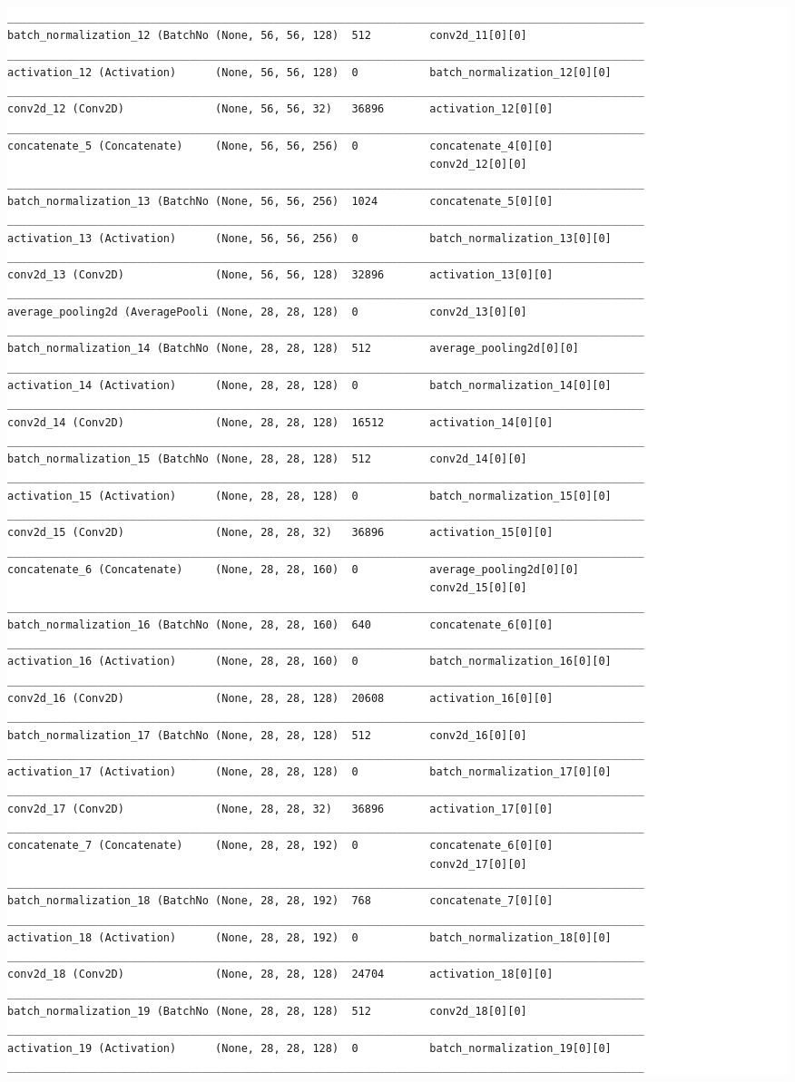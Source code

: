     __________________________________________________________________________________________________
    batch_normalization_12 (BatchNo (None, 56, 56, 128)  512         conv2d_11[0][0]                  
    __________________________________________________________________________________________________
    activation_12 (Activation)      (None, 56, 56, 128)  0           batch_normalization_12[0][0]     
    __________________________________________________________________________________________________
    conv2d_12 (Conv2D)              (None, 56, 56, 32)   36896       activation_12[0][0]              
    __________________________________________________________________________________________________
    concatenate_5 (Concatenate)     (None, 56, 56, 256)  0           concatenate_4[0][0]              
                                                                     conv2d_12[0][0]                  
    __________________________________________________________________________________________________
    batch_normalization_13 (BatchNo (None, 56, 56, 256)  1024        concatenate_5[0][0]              
    __________________________________________________________________________________________________
    activation_13 (Activation)      (None, 56, 56, 256)  0           batch_normalization_13[0][0]     
    __________________________________________________________________________________________________
    conv2d_13 (Conv2D)              (None, 56, 56, 128)  32896       activation_13[0][0]              
    __________________________________________________________________________________________________
    average_pooling2d (AveragePooli (None, 28, 28, 128)  0           conv2d_13[0][0]                  
    __________________________________________________________________________________________________
    batch_normalization_14 (BatchNo (None, 28, 28, 128)  512         average_pooling2d[0][0]          
    __________________________________________________________________________________________________
    activation_14 (Activation)      (None, 28, 28, 128)  0           batch_normalization_14[0][0]     
    __________________________________________________________________________________________________
    conv2d_14 (Conv2D)              (None, 28, 28, 128)  16512       activation_14[0][0]              
    __________________________________________________________________________________________________
    batch_normalization_15 (BatchNo (None, 28, 28, 128)  512         conv2d_14[0][0]                  
    __________________________________________________________________________________________________
    activation_15 (Activation)      (None, 28, 28, 128)  0           batch_normalization_15[0][0]     
    __________________________________________________________________________________________________
    conv2d_15 (Conv2D)              (None, 28, 28, 32)   36896       activation_15[0][0]              
    __________________________________________________________________________________________________
    concatenate_6 (Concatenate)     (None, 28, 28, 160)  0           average_pooling2d[0][0]          
                                                                     conv2d_15[0][0]                  
    __________________________________________________________________________________________________
    batch_normalization_16 (BatchNo (None, 28, 28, 160)  640         concatenate_6[0][0]              
    __________________________________________________________________________________________________
    activation_16 (Activation)      (None, 28, 28, 160)  0           batch_normalization_16[0][0]     
    __________________________________________________________________________________________________
    conv2d_16 (Conv2D)              (None, 28, 28, 128)  20608       activation_16[0][0]              
    __________________________________________________________________________________________________
    batch_normalization_17 (BatchNo (None, 28, 28, 128)  512         conv2d_16[0][0]                  
    __________________________________________________________________________________________________
    activation_17 (Activation)      (None, 28, 28, 128)  0           batch_normalization_17[0][0]     
    __________________________________________________________________________________________________
    conv2d_17 (Conv2D)              (None, 28, 28, 32)   36896       activation_17[0][0]              
    __________________________________________________________________________________________________
    concatenate_7 (Concatenate)     (None, 28, 28, 192)  0           concatenate_6[0][0]              
                                                                     conv2d_17[0][0]                  
    __________________________________________________________________________________________________
    batch_normalization_18 (BatchNo (None, 28, 28, 192)  768         concatenate_7[0][0]              
    __________________________________________________________________________________________________
    activation_18 (Activation)      (None, 28, 28, 192)  0           batch_normalization_18[0][0]     
    __________________________________________________________________________________________________
    conv2d_18 (Conv2D)              (None, 28, 28, 128)  24704       activation_18[0][0]              
    __________________________________________________________________________________________________
    batch_normalization_19 (BatchNo (None, 28, 28, 128)  512         conv2d_18[0][0]                  
    __________________________________________________________________________________________________
    activation_19 (Activation)      (None, 28, 28, 128)  0           batch_normalization_19[0][0]     
    __________________________________________________________________________________________________